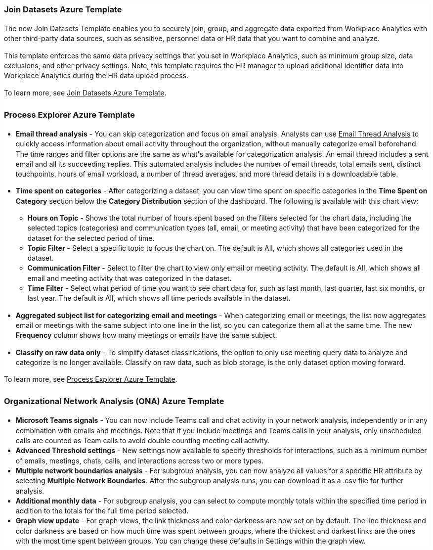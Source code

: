 ### Join Datasets Azure Template

The new Join Datasets Template enables you to securely join, group, and aggregate data exported from Workplace Analytics with other third-party data sources, such as sensitive, personnel data or HR data that you want to combine and analyze.

This template enforces the same data privacy settings that you set in Workplace Analytics, such as minimum group size, data exclusions, and other privacy settings. Note, this template requires the HR manager to upload additional identifier data into Workplace Analytics during the HR data upload process.

To learn more, see [Join Datasets Azure Template](./join-datasets.md).

### Process Explorer Azure Template

* **Email thread analysis** - You can skip categorization and focus on email analysis. Analysts can use [Email Thread Analysis](./process-explorer.md#email-thread-analysis) to quickly access information about email activity throughout the organization, without manually categorize email beforehand. The time ranges and filter options are the same as what's available for categorization analysis. An email thread includes a sent email and all its succeeding replies. This automated analysis includes the number of email threads, total emails sent, distinct touchpoints, hours of email workload, a number of thread averages, and more thread details in a downloadable table.
* **Time spent on categories** - After categorizing a dataset, you can view time spent on specific categories in the **Time Spent on Category** section below the **Category Distribution** section of the dashboard. The following is available with this chart view:

  * **Hours on Topic** - Shows the total number of hours spent based on the filters selected for the chart data, including the selected topics (categories) and communication types (all, email, or meeting activity) that have been categorized for the dataset for the selected period of time.
  * **Topic Filter** - Select a specific topic to focus the chart on. The default is All, which shows all categories used in the dataset.
  * **Communication Filter** - Select to filter the chart to view only email or meeting activity. The default is All, which shows all email and meeting activity that was categorized in the dataset.
  * **Time Filter** - Select what period of time you want to see chart data for, such as last month, last quarter, last six months, or last year. The default is All, which shows all time periods available in the dataset.

* **Aggregated subject list for categorizing email and meetings** - When categorizing email or meetings, the list now aggregates email or meetings with the same subject into one line in the list, so you can categorize them all at the same time. The new **Frequency** column shows how many meetings or emails have the same subject.
* **Classify on raw data only** - To simplify dataset classifications, the option to only use meeting query data to analyze and categorize is no longer available. Classify on raw data, such as blob storage, is the only dataset option moving forward.

To learn more, see [Process Explorer Azure Template](./process-explorer.md).

### Organizational Network Analysis (ONA) Azure Template

* **Microsoft Teams signals** - You can now include Teams call and chat activity in your network analysis, independently or in any combination with emails and meetings. Note that if you include meetings and Teams calls in your analysis, only unscheduled calls are counted as Team calls to avoid double counting meeting call activity.
* **Advanced Threshold settings** - New settings now available to specify thresholds for interactions, such as a minimum number of emails, meetings, chats, calls, and interactions across two or more types.
* **Multiple network boundaries analysis** - For subgroup analysis, you can now analyze all values for a specific HR attribute by selecting **Multiple Network Boundaries**. After the subgroup analysis runs, you can download it as a .csv file for further analysis.
* **Additional monthly data** - For subgroup analysis, you can select to compute monthly totals within the specified time period in addition to the totals for the full time period selected.
* **Graph view update** - For graph views, the link thickness and color darkness are now set on by default. The line thickness and color darkness are based on how much time was spent between groups, where the thickest and darkest links are the ones with the most time spent between groups. You can change these defaults in Settings within the graph view.